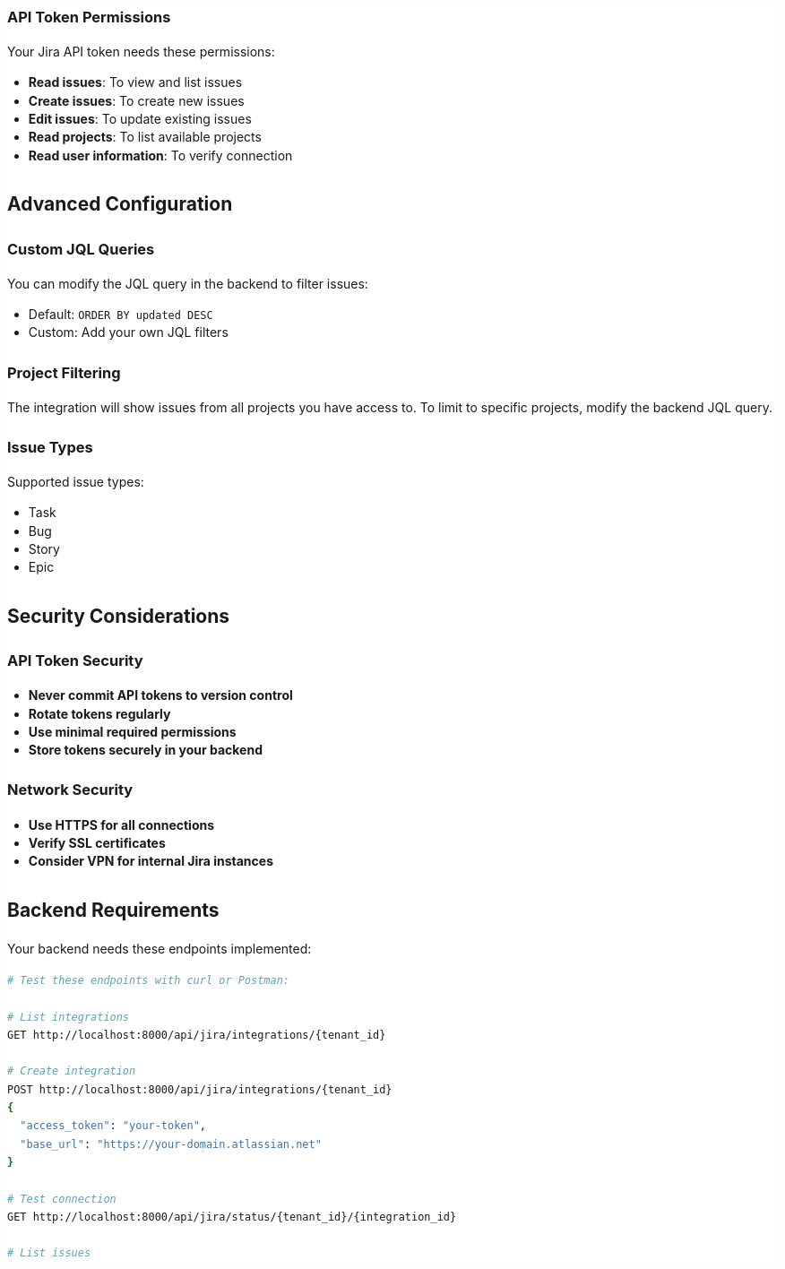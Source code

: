 ### API Token Permissions

Your Jira API token needs these permissions:
- **Read issues**: To view and list issues
- **Create issues**: To create new issues
- **Edit issues**: To update existing issues
- **Read projects**: To list available projects
- **Read user information**: To verify connection

## Advanced Configuration

### Custom JQL Queries
You can modify the JQL query in the backend to filter issues:
- Default: `ORDER BY updated DESC`
- Custom: Add your own JQL filters

### Project Filtering
The integration will show issues from all projects you have access to. To limit to specific projects, modify the backend JQL query.

### Issue Types
Supported issue types:
- Task
- Bug
- Story
- Epic

## Security Considerations

### API Token Security
- **Never commit API tokens to version control**
- **Rotate tokens regularly**
- **Use minimal required permissions**
- **Store tokens securely in your backend**

### Network Security
- **Use HTTPS for all connections**
- **Verify SSL certificates**
- **Consider VPN for internal Jira instances**

## Backend Requirements

Your backend needs these endpoints implemented:

```bash
# Test these endpoints with curl or Postman:

# List integrations
GET http://localhost:8000/api/jira/integrations/{tenant_id}

# Create integration
POST http://localhost:8000/api/jira/integrations/{tenant_id}
{
  "access_token": "your-token",
  "base_url": "https://your-domain.atlassian.net"
}

# Test connection
GET http://localhost:8000/api/jira/status/{tenant_id}/{integration_id}

# List issues
```